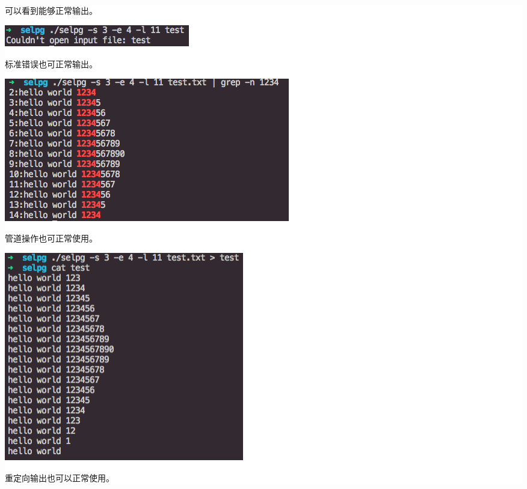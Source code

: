 可以看到能够正常输出。

![image-20181006191857866](/images/image-20181006191857866.png)

标准错误也可正常输出。

![image-20181006192013254](/images/image-20181006192013254.png)

管道操作也可正常使用。

![image-20181006192104624](/images/image-20181006192104624.png)

重定向输出也可以正常使用。

